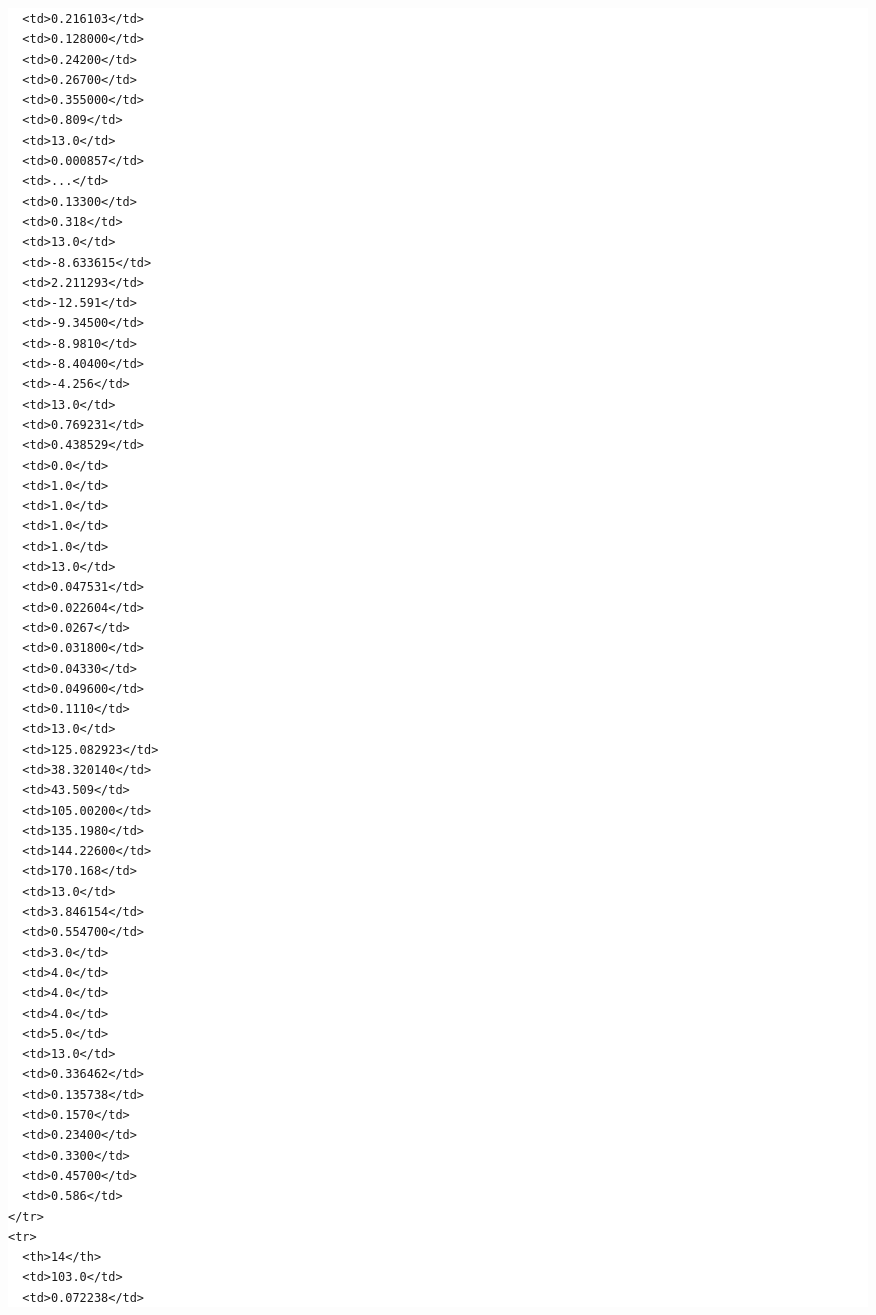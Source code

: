       <td>0.216103</td>
      <td>0.128000</td>
      <td>0.24200</td>
      <td>0.26700</td>
      <td>0.355000</td>
      <td>0.809</td>
      <td>13.0</td>
      <td>0.000857</td>
      <td>...</td>
      <td>0.13300</td>
      <td>0.318</td>
      <td>13.0</td>
      <td>-8.633615</td>
      <td>2.211293</td>
      <td>-12.591</td>
      <td>-9.34500</td>
      <td>-8.9810</td>
      <td>-8.40400</td>
      <td>-4.256</td>
      <td>13.0</td>
      <td>0.769231</td>
      <td>0.438529</td>
      <td>0.0</td>
      <td>1.0</td>
      <td>1.0</td>
      <td>1.0</td>
      <td>1.0</td>
      <td>13.0</td>
      <td>0.047531</td>
      <td>0.022604</td>
      <td>0.0267</td>
      <td>0.031800</td>
      <td>0.04330</td>
      <td>0.049600</td>
      <td>0.1110</td>
      <td>13.0</td>
      <td>125.082923</td>
      <td>38.320140</td>
      <td>43.509</td>
      <td>105.00200</td>
      <td>135.1980</td>
      <td>144.22600</td>
      <td>170.168</td>
      <td>13.0</td>
      <td>3.846154</td>
      <td>0.554700</td>
      <td>3.0</td>
      <td>4.0</td>
      <td>4.0</td>
      <td>4.0</td>
      <td>5.0</td>
      <td>13.0</td>
      <td>0.336462</td>
      <td>0.135738</td>
      <td>0.1570</td>
      <td>0.23400</td>
      <td>0.3300</td>
      <td>0.45700</td>
      <td>0.586</td>
    </tr>
    <tr>
      <th>14</th>
      <td>103.0</td>
      <td>0.072238</td>